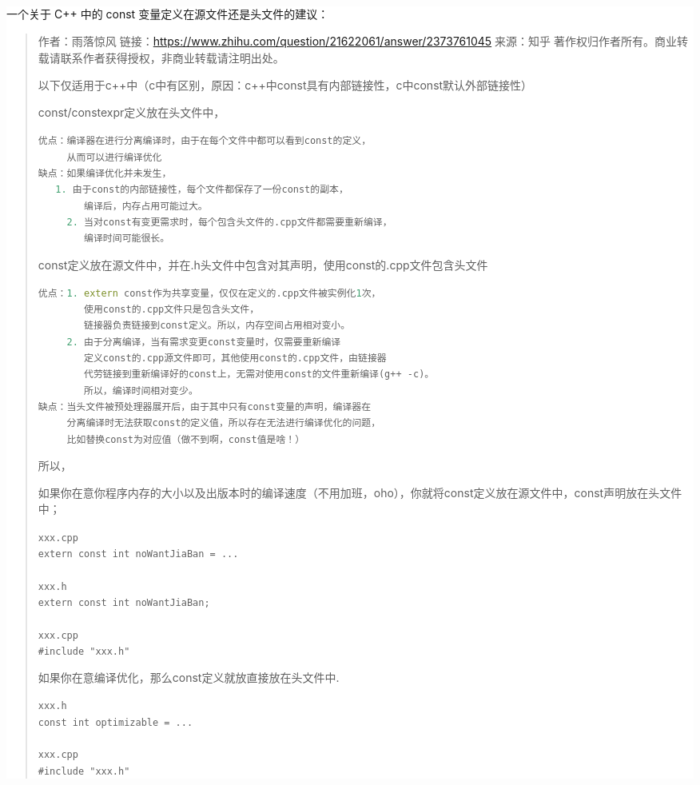 一个关于 C++ 中的 const 变量定义在源文件还是头文件的建议：

>作者：雨落惊风
>链接：https://www.zhihu.com/question/21622061/answer/2373761045
>来源：知乎
>著作权归作者所有。商业转载请联系作者获得授权，非商业转载请注明出处。
>
>
>
>以下仅适用于c++中（c中有区别，原因：c++中const具有内部链接性，c中const默认外部链接性）
>
>const/constexpr定义放在头文件中，
>
>```cpp
>优点：编译器在进行分离编译时，由于在每个文件中都可以看到const的定义，
>      从而可以进行编译优化
>缺点：如果编译优化并未发生，
>    1. 由于const的内部链接性，每个文件都保存了一份const的副本，
>         编译后，内存占用可能过大。
>      2. 当对const有变更需求时，每个包含头文件的.cpp文件都需要重新编译，
>         编译时间可能很长。
>```
>
>const定义放在源文件中，并在.h头文件中包含对其声明，使用const的.cpp文件包含头文件
>
>```cpp
>优点：1. extern const作为共享变量，仅仅在定义的.cpp文件被实例化1次，
>         使用const的.cpp文件只是包含头文件，
>         链接器负责链接到const定义。所以，内存空间占用相对变小。
>      2. 由于分离编译，当有需求变更const变量时，仅需要重新编译
>         定义const的.cpp源文件即可，其他使用const的.cpp文件，由链接器
>         代劳链接到重新编译好的const上，无需对使用const的文件重新编译(g++ -c)。
>         所以，编译时间相对变少。
>缺点：当头文件被预处理器展开后，由于其中只有const变量的声明，编译器在
>      分离编译时无法获取const的定义值，所以存在无法进行编译优化的问题，
>      比如替换const为对应值（做不到啊，const值是啥！）
>```
>
>所以，
>
>如果你在意你程序内存的大小以及出版本时的编译速度（不用加班，oho），你就将const定义放在源文件中，const声明放在头文件中；
>
>```text
>xxx.cpp
>extern const int noWantJiaBan = ...
>
>xxx.h
>extern const int noWantJiaBan;
>
>xxx.cpp
>#include "xxx.h"
>```
>
>如果你在意编译优化，那么const定义就放直接放在头文件中.
>
>```text
>xxx.h
>const int optimizable = ...
>
>xxx.cpp
>#include "xxx.h" 
>```
